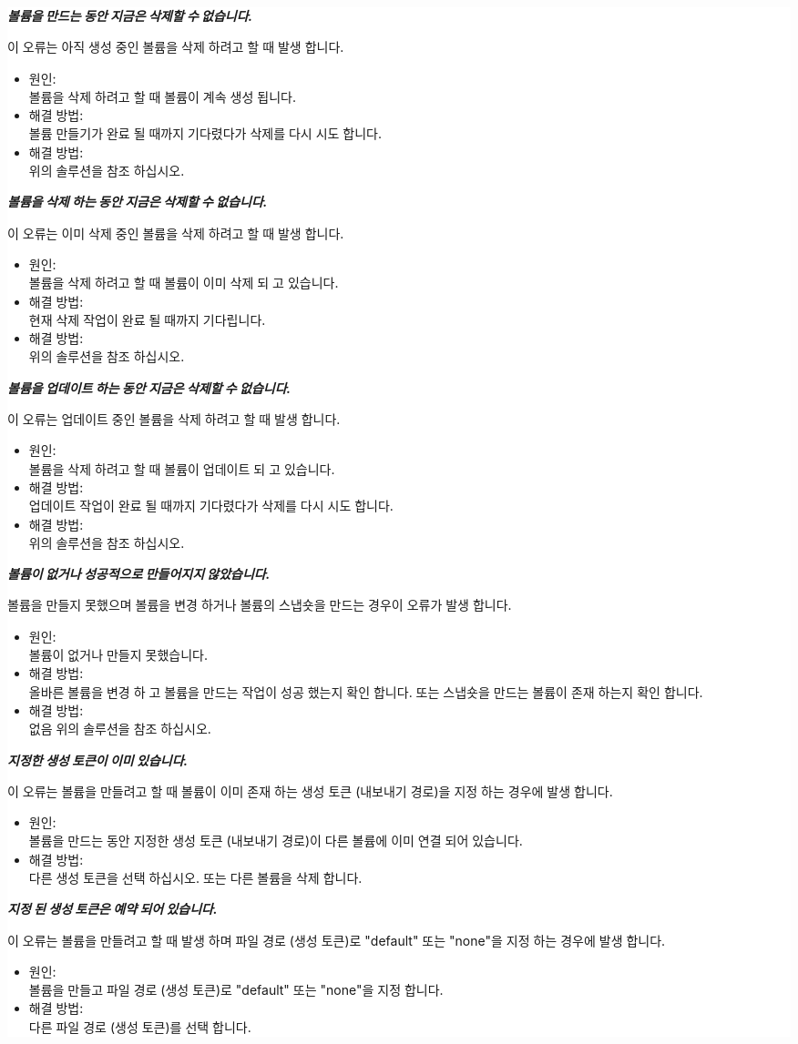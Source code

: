 ***볼륨을 만드는 동안 지금은 삭제할 수 없습니다.***

이 오류는 아직 생성 중인 볼륨을 삭제 하려고 할 때 발생 합니다.

* 원인:   
볼륨을 삭제 하려고 할 때 볼륨이 계속 생성 됩니다.
* 해결 방법:   
볼륨 만들기가 완료 될 때까지 기다렸다가 삭제를 다시 시도 합니다.
* 해결 방법:   
위의 솔루션을 참조 하십시오.

***볼륨을 삭제 하는 동안 지금은 삭제할 수 없습니다.***

이 오류는 이미 삭제 중인 볼륨을 삭제 하려고 할 때 발생 합니다.

* 원인:   
볼륨을 삭제 하려고 할 때 볼륨이 이미 삭제 되 고 있습니다.
* 해결 방법:   
현재 삭제 작업이 완료 될 때까지 기다립니다.
* 해결 방법:   
위의 솔루션을 참조 하십시오.

***볼륨을 업데이트 하는 동안 지금은 삭제할 수 없습니다.***

이 오류는 업데이트 중인 볼륨을 삭제 하려고 할 때 발생 합니다.

* 원인:   
볼륨을 삭제 하려고 할 때 볼륨이 업데이트 되 고 있습니다.
* 해결 방법:   
업데이트 작업이 완료 될 때까지 기다렸다가 삭제를 다시 시도 합니다.
* 해결 방법:   
위의 솔루션을 참조 하십시오.

***볼륨이 없거나 성공적으로 만들어지지 않았습니다.***

볼륨을 만들지 못했으며 볼륨을 변경 하거나 볼륨의 스냅숏을 만드는 경우이 오류가 발생 합니다.

* 원인:   
볼륨이 없거나 만들지 못했습니다.
* 해결 방법:   
올바른 볼륨을 변경 하 고 볼륨을 만드는 작업이 성공 했는지 확인 합니다. 또는 스냅숏을 만드는 볼륨이 존재 하는지 확인 합니다.
* 해결 방법:   
없음  위의 솔루션을 참조 하십시오. 

***지정한 생성 토큰이 이미 있습니다.***

이 오류는 볼륨을 만들려고 할 때 볼륨이 이미 존재 하는 생성 토큰 (내보내기 경로)을 지정 하는 경우에 발생 합니다.

* 원인:   
볼륨을 만드는 동안 지정한 생성 토큰 (내보내기 경로)이 다른 볼륨에 이미 연결 되어 있습니다. 
* 해결 방법:   
다른 생성 토큰을 선택 하십시오.  또는 다른 볼륨을 삭제 합니다.

***지정 된 생성 토큰은 예약 되어 있습니다.***

이 오류는 볼륨을 만들려고 할 때 발생 하며 파일 경로 (생성 토큰)로 "default" 또는 "none"을 지정 하는 경우에 발생 합니다.

* 원인:    
볼륨을 만들고 파일 경로 (생성 토큰)로 "default" 또는 "none"을 지정 합니다.
* 해결 방법:   
다른 파일 경로 (생성 토큰)를 선택 합니다.
 